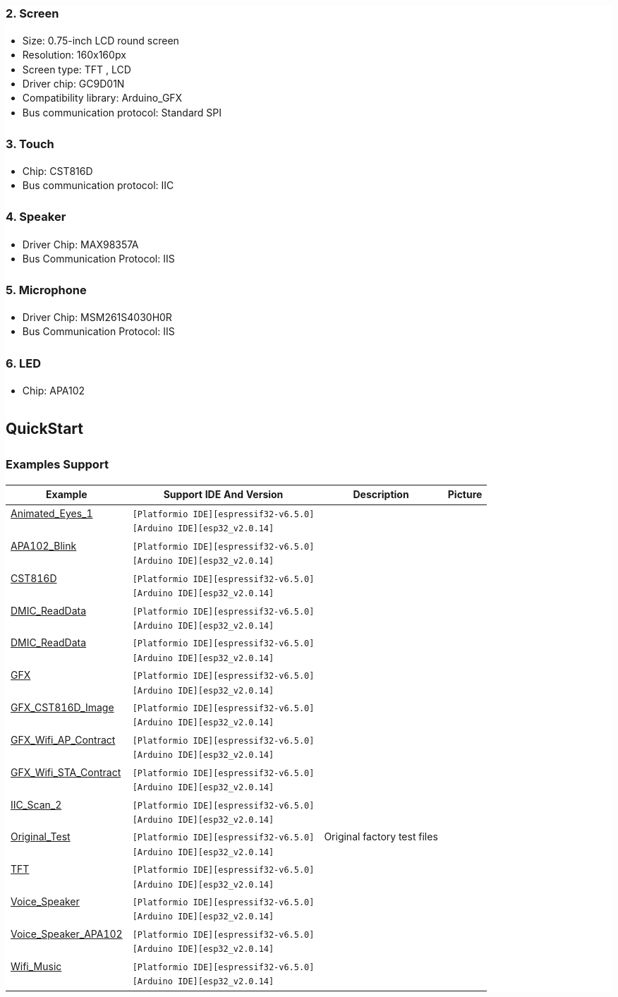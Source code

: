 ### 2. Screen

* Size: 0.75-inch LCD round screen
* Resolution: 160x160px
* Screen type: TFT , LCD
* Driver chip: GC9D01N
* Compatibility library: Arduino_GFX
* Bus communication protocol: Standard SPI

### 3. Touch

* Chip: CST816D
* Bus communication protocol: IIC

### 4. Speaker

* Driver Chip: MAX98357A
* Bus Communication Protocol: IIS

### 5. Microphone

* Driver Chip: MSM261S4030H0R
* Bus Communication Protocol: IIS

### 6. LED

* Chip: APA102

## QuickStart

### Examples Support

| Example | Support IDE And Version| Description | Picture |
| ------  | ------  | ------ | ------ | 
| [Animated_Eyes_1](./examples/Animated_Eyes_1) | `[Platformio IDE][espressif32-v6.5.0]`<br />`[Arduino IDE][esp32_v2.0.14]` |  |  |
| [APA102_Blink](./examples/APA102_Blink) | `[Platformio IDE][espressif32-v6.5.0]`<br />`[Arduino IDE][esp32_v2.0.14]` |  |  |
| [CST816D](./examples/CST816D) | `[Platformio IDE][espressif32-v6.5.0]`<br />`[Arduino IDE][esp32_v2.0.14]` |  |  |
| [DMIC_ReadData](./examples/DMIC_ReadData) | `[Platformio IDE][espressif32-v6.5.0]`<br />`[Arduino IDE][esp32_v2.0.14]` |  |  |
| [DMIC_ReadData](./examples/DMIC_ReadData) | `[Platformio IDE][espressif32-v6.5.0]`<br />`[Arduino IDE][esp32_v2.0.14]` |  |  |
| [GFX](./examples/GFX) | `[Platformio IDE][espressif32-v6.5.0]`<br />`[Arduino IDE][esp32_v2.0.14]` |  |  |
| [GFX_CST816D_Image](./examples/GFX_CST816D_Image) | `[Platformio IDE][espressif32-v6.5.0]`<br />`[Arduino IDE][esp32_v2.0.14]` |  |  |
| [GFX_Wifi_AP_Contract](./examples/GFX_Wifi_AP_Contract) | `[Platformio IDE][espressif32-v6.5.0]`<br />`[Arduino IDE][esp32_v2.0.14]` |  |  |
| [GFX_Wifi_STA_Contract](./examples/GFX_Wifi_STA_Contract) | `[Platformio IDE][espressif32-v6.5.0]`<br />`[Arduino IDE][esp32_v2.0.14]` |  |  |
| [IIC_Scan_2](./examples/IIC_Scan_2) | `[Platformio IDE][espressif32-v6.5.0]`<br />`[Arduino IDE][esp32_v2.0.14]` |  |  |
| [Original_Test](./examples/Original_Test) | `[Platformio IDE][espressif32-v6.5.0]`<br />`[Arduino IDE][esp32_v2.0.14]` | Original factory test files |  |
| [TFT](./examples/TFT) | `[Platformio IDE][espressif32-v6.5.0]`<br />`[Arduino IDE][esp32_v2.0.14]` |  |  |
| [Voice_Speaker](./examples/Voice_Speaker) | `[Platformio IDE][espressif32-v6.5.0]`<br />`[Arduino IDE][esp32_v2.0.14]` |  |  |
| [Voice_Speaker_APA102](./examples/Voice_Speaker_APA102) | `[Platformio IDE][espressif32-v6.5.0]`<br />`[Arduino IDE][esp32_v2.0.14]` |  |  |
| [Wifi_Music](./examples/Wifi_Music) | `[Platformio IDE][espressif32-v6.5.0]`<br />`[Arduino IDE][esp32_v2.0.14]` |  |  |